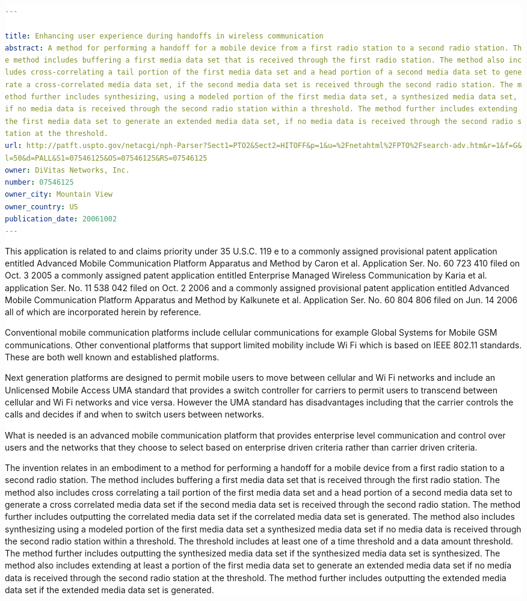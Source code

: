 ```yaml
---

title: Enhancing user experience during handoffs in wireless communication
abstract: A method for performing a handoff for a mobile device from a first radio station to a second radio station. The method includes buffering a first media data set that is received through the first radio station. The method also includes cross-correlating a tail portion of the first media data set and a head portion of a second media data set to generate a cross-correlated media data set, if the second media data set is received through the second radio station. The method further includes synthesizing, using a modeled portion of the first media data set, a synthesized media data set, if no media data is received through the second radio station within a threshold. The method further includes extending the first media data set to generate an extended media data set, if no media data is received through the second radio station at the threshold.
url: http://patft.uspto.gov/netacgi/nph-Parser?Sect1=PTO2&Sect2=HITOFF&p=1&u=%2Fnetahtml%2FPTO%2Fsearch-adv.htm&r=1&f=G&l=50&d=PALL&S1=07546125&OS=07546125&RS=07546125
owner: DiVitas Networks, Inc.
number: 07546125
owner_city: Mountain View
owner_country: US
publication_date: 20061002
---
```

This application is related to and claims priority under 35 U.S.C. 119 e to a commonly assigned provisional patent application entitled Advanced Mobile Communication Platform Apparatus and Method by Caron et al. Application Ser. No. 60 723 410 filed on Oct. 3 2005 a commonly assigned patent application entitled Enterprise Managed Wireless Communication by Karia et al. application Ser. No. 11 538 042 filed on Oct. 2 2006 and a commonly assigned provisional patent application entitled Advanced Mobile Communication Platform Apparatus and Method by Kalkunete et al. Application Ser. No. 60 804 806 filed on Jun. 14 2006 all of which are incorporated herein by reference.

Conventional mobile communication platforms include cellular communications for example Global Systems for Mobile GSM communications. Other conventional platforms that support limited mobility include Wi Fi which is based on IEEE 802.11 standards. These are both well known and established platforms.

Next generation platforms are designed to permit mobile users to move between cellular and Wi Fi networks and include an Unlicensed Mobile Access UMA standard that provides a switch controller for carriers to permit users to transcend between cellular and Wi Fi networks and vice versa. However the UMA standard has disadvantages including that the carrier controls the calls and decides if and when to switch users between networks.

What is needed is an advanced mobile communication platform that provides enterprise level communication and control over users and the networks that they choose to select based on enterprise driven criteria rather than carrier driven criteria.

The invention relates in an embodiment to a method for performing a handoff for a mobile device from a first radio station to a second radio station. The method includes buffering a first media data set that is received through the first radio station. The method also includes cross correlating a tail portion of the first media data set and a head portion of a second media data set to generate a cross correlated media data set if the second media data set is received through the second radio station. The method further includes outputting the correlated media data set if the correlated media data set is generated. The method also includes synthesizing using a modeled portion of the first media data set a synthesized media data set if no media data is received through the second radio station within a threshold. The threshold includes at least one of a time threshold and a data amount threshold. The method further includes outputting the synthesized media data set if the synthesized media data set is synthesized. The method also includes extending at least a portion of the first media data set to generate an extended media data set if no media data is received through the second radio station at the threshold. The method further includes outputting the extended media data set if the extended media data set is generated.
